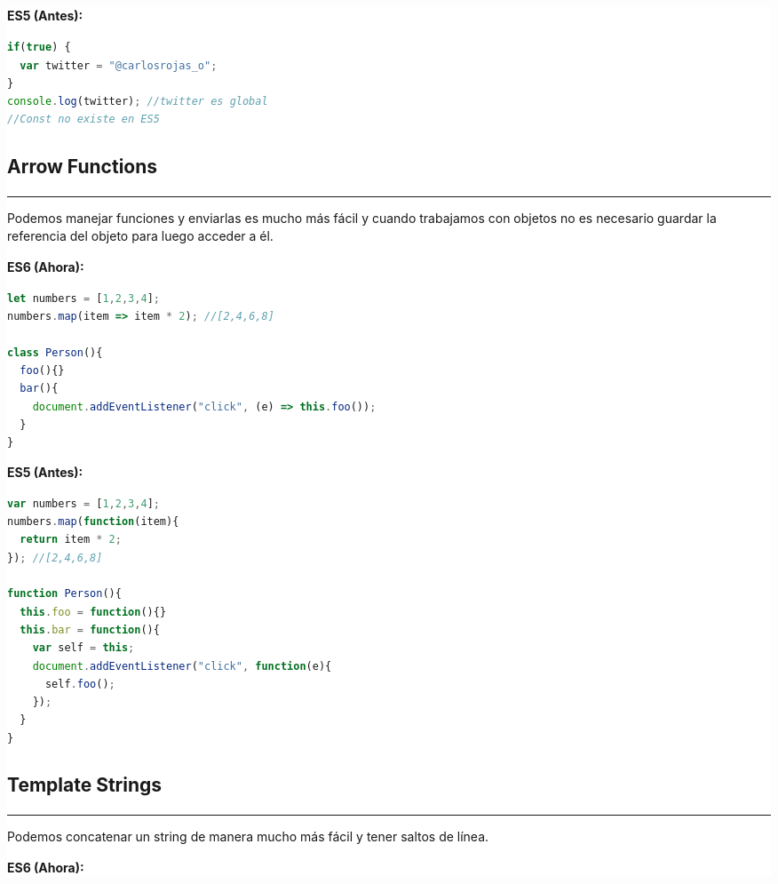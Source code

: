 **ES5 (Antes):**

```js
if(true) {
  var twitter = "@carlosrojas_o";
}
console.log(twitter); //twitter es global
//Const no existe en ES5
```

## **Arrow Functions** 
<hr/>

Podemos manejar funciones y enviarlas es mucho más fácil y cuando trabajamos con objetos no es necesario guardar la referencia del objeto para luego acceder a él.

**ES6 (Ahora):**

```js
let numbers = [1,2,3,4];
numbers.map(item => item * 2); //[2,4,6,8]

class Person(){
  foo(){}
  bar(){
    document.addEventListener("click", (e) => this.foo());
  } 
}
```

**ES5 (Antes):**

```js
var numbers = [1,2,3,4];
numbers.map(function(item){
  return item * 2;
}); //[2,4,6,8]

function Person(){
  this.foo = function(){}
  this.bar = function(){
    var self = this;
    document.addEventListener("click", function(e){
      self.foo();
    });
  }
}
```

## **Template Strings** 
<hr/>

Podemos concatenar un string de manera mucho más fácil y tener saltos de línea.

**ES6 (Ahora):**
